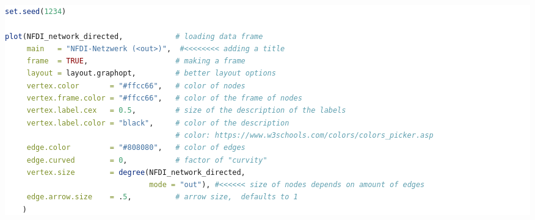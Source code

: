 


```R
set.seed(1234)

plot(NFDI_network_directed,            # loading data frame
     main   = "NFDI-Netzwerk (<out>)",  #<<<<<<<< adding a title
     frame  = TRUE,                    # making a frame 
     layout = layout.graphopt,         # better layout options
     vertex.color       = "#ffcc66",   # color of nodes
     vertex.frame.color = "#ffcc66",   # color of the frame of nodes
     vertex.label.cex   = 0.5,         # size of the description of the labels
     vertex.label.color = "black",     # color of the description 
                                       # color: https://www.w3schools.com/colors/colors_picker.asp 
     edge.color         = "#808080",   # color of edges
     edge.curved        = 0,           # factor of "curvity"
     vertex.size        = degree(NFDI_network_directed,
                                 mode = "out"), #<<<<<< size of nodes depends on amount of edges
     edge.arrow.size    = .5,          # arrow size,  defaults to 1
    )
```


    